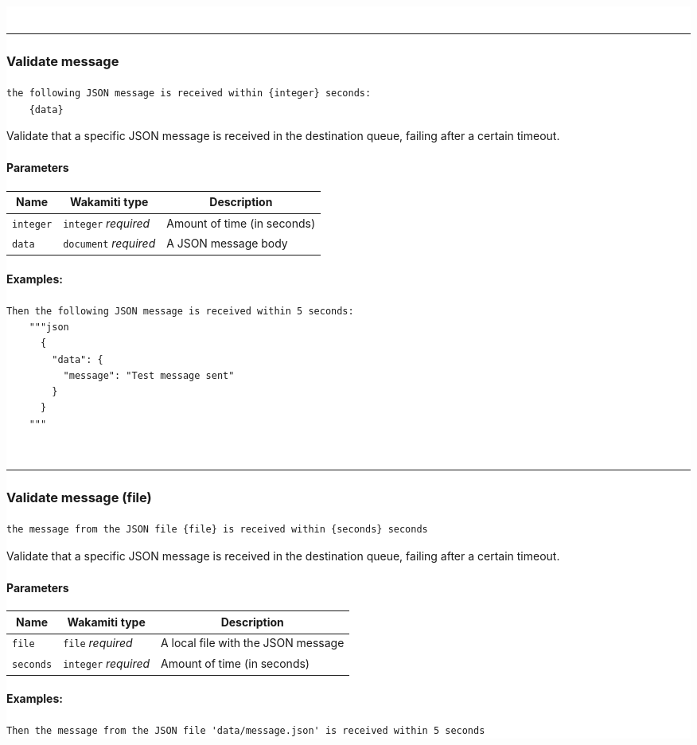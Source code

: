 <br />

---


### Validate message
```text copy=true
the following JSON message is received within {integer} seconds:
    {data}
```
Validate that a specific JSON message is received in the destination queue, failing after a certain timeout.

#### Parameters
| Name      | Wakamiti type         | Description                 |
|-----------|-----------------------|-----------------------------|
| `integer` | `integer` *required*  | Amount of time (in seconds) |
| `data`    | `document` *required* | A JSON message body         |

#### Examples:
```gherkin
Then the following JSON message is received within 5 seconds:
    """json
      {
        "data": {
          "message": "Test message sent"
        }
      }
    """
```

<br />

---


### Validate message (file)
```text copy=true
the message from the JSON file {file} is received within {seconds} seconds
```

Validate that a specific JSON message is received in the destination queue, failing after a certain timeout.

#### Parameters
| Name      | Wakamiti type        | Description                        |
|-----------|----------------------|------------------------------------|
| `file`    | `file` *required*    | A local file with the JSON message |
| `seconds` | `integer` *required* | Amount of time (in seconds)        |

#### Examples:
```gherkin
Then the message from the JSON file 'data/message.json' is received within 5 seconds
```


